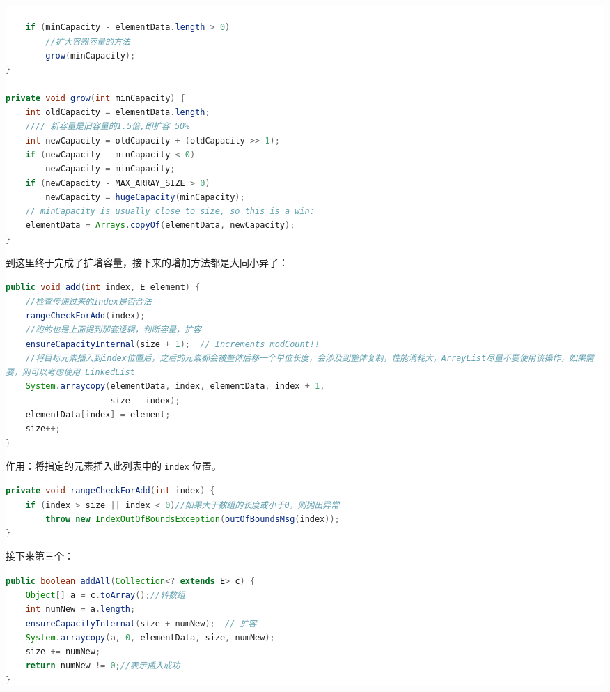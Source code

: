 ```java

    if (minCapacity - elementData.length > 0)
        //扩大容器容量的方法
        grow(minCapacity);
}

private void grow(int minCapacity) {
    int oldCapacity = elementData.length;
    //// 新容量是旧容量的1.5倍,即扩容 50%
    int newCapacity = oldCapacity + (oldCapacity >> 1);
    if (newCapacity - minCapacity < 0)
        newCapacity = minCapacity;
    if (newCapacity - MAX_ARRAY_SIZE > 0)
        newCapacity = hugeCapacity(minCapacity);
    // minCapacity is usually close to size, so this is a win:
    elementData = Arrays.copyOf(elementData, newCapacity);
}
```

到这里终于完成了扩增容量，接下来的增加方法都是大同小异了：

```java
public void add(int index, E element) {
    //检查传递过来的index是否合法
    rangeCheckForAdd(index);
	//跑的也是上面提到那套逻辑，判断容量，扩容
    ensureCapacityInternal(size + 1);  // Increments modCount!!
    //将目标元素插入到index位置后，之后的元素都会被整体后移一个单位长度，会涉及到整体复制，性能消耗大，ArrayList尽量不要使用该操作，如果需要，则可以考虑使用 LinkedList
    System.arraycopy(elementData, index, elementData, index + 1,
                     size - index);
    elementData[index] = element;
    size++;
}
```

作用：将指定的元素插入此列表中的 `index` 位置。

```java
private void rangeCheckForAdd(int index) {
    if (index > size || index < 0)//如果大于数组的长度或小于0，则抛出异常
        throw new IndexOutOfBoundsException(outOfBoundsMsg(index));
}
```

接下来第三个：

```java
public boolean addAll(Collection<? extends E> c) {
    Object[] a = c.toArray();//转数组
    int numNew = a.length;
    ensureCapacityInternal(size + numNew);  // 扩容
    System.arraycopy(a, 0, elementData, size, numNew);
    size += numNew;
    return numNew != 0;//表示插入成功
}
```
